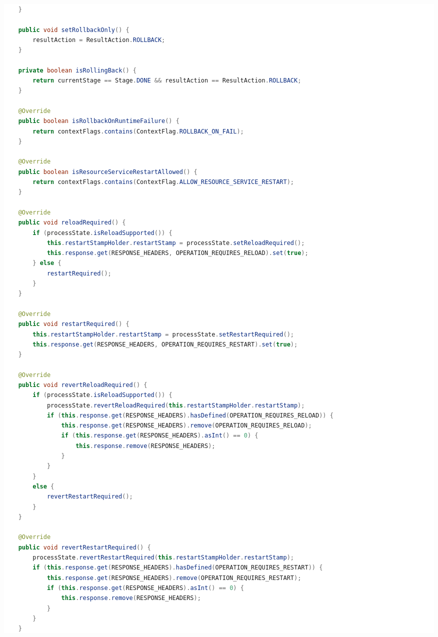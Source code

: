 ```java
    }

    public void setRollbackOnly() {
        resultAction = ResultAction.ROLLBACK;
    }

    private boolean isRollingBack() {
        return currentStage == Stage.DONE && resultAction == ResultAction.ROLLBACK;
    }

    @Override
    public boolean isRollbackOnRuntimeFailure() {
        return contextFlags.contains(ContextFlag.ROLLBACK_ON_FAIL);
    }

    @Override
    public boolean isResourceServiceRestartAllowed() {
        return contextFlags.contains(ContextFlag.ALLOW_RESOURCE_SERVICE_RESTART);
    }

    @Override
    public void reloadRequired() {
        if (processState.isReloadSupported()) {
            this.restartStampHolder.restartStamp = processState.setReloadRequired();
            this.response.get(RESPONSE_HEADERS, OPERATION_REQUIRES_RELOAD).set(true);
        } else {
            restartRequired();
        }
    }

    @Override
    public void restartRequired() {
        this.restartStampHolder.restartStamp = processState.setRestartRequired();
        this.response.get(RESPONSE_HEADERS, OPERATION_REQUIRES_RESTART).set(true);
    }

    @Override
    public void revertReloadRequired() {
        if (processState.isReloadSupported()) {
            processState.revertReloadRequired(this.restartStampHolder.restartStamp);
            if (this.response.get(RESPONSE_HEADERS).hasDefined(OPERATION_REQUIRES_RELOAD)) {
                this.response.get(RESPONSE_HEADERS).remove(OPERATION_REQUIRES_RELOAD);
                if (this.response.get(RESPONSE_HEADERS).asInt() == 0) {
                    this.response.remove(RESPONSE_HEADERS);
                }
            }
        }
        else {
            revertRestartRequired();
        }
    }

    @Override
    public void revertRestartRequired() {
        processState.revertRestartRequired(this.restartStampHolder.restartStamp);
        if (this.response.get(RESPONSE_HEADERS).hasDefined(OPERATION_REQUIRES_RESTART)) {
            this.response.get(RESPONSE_HEADERS).remove(OPERATION_REQUIRES_RESTART);
            if (this.response.get(RESPONSE_HEADERS).asInt() == 0) {
                this.response.remove(RESPONSE_HEADERS);
            }
        }
    }

```